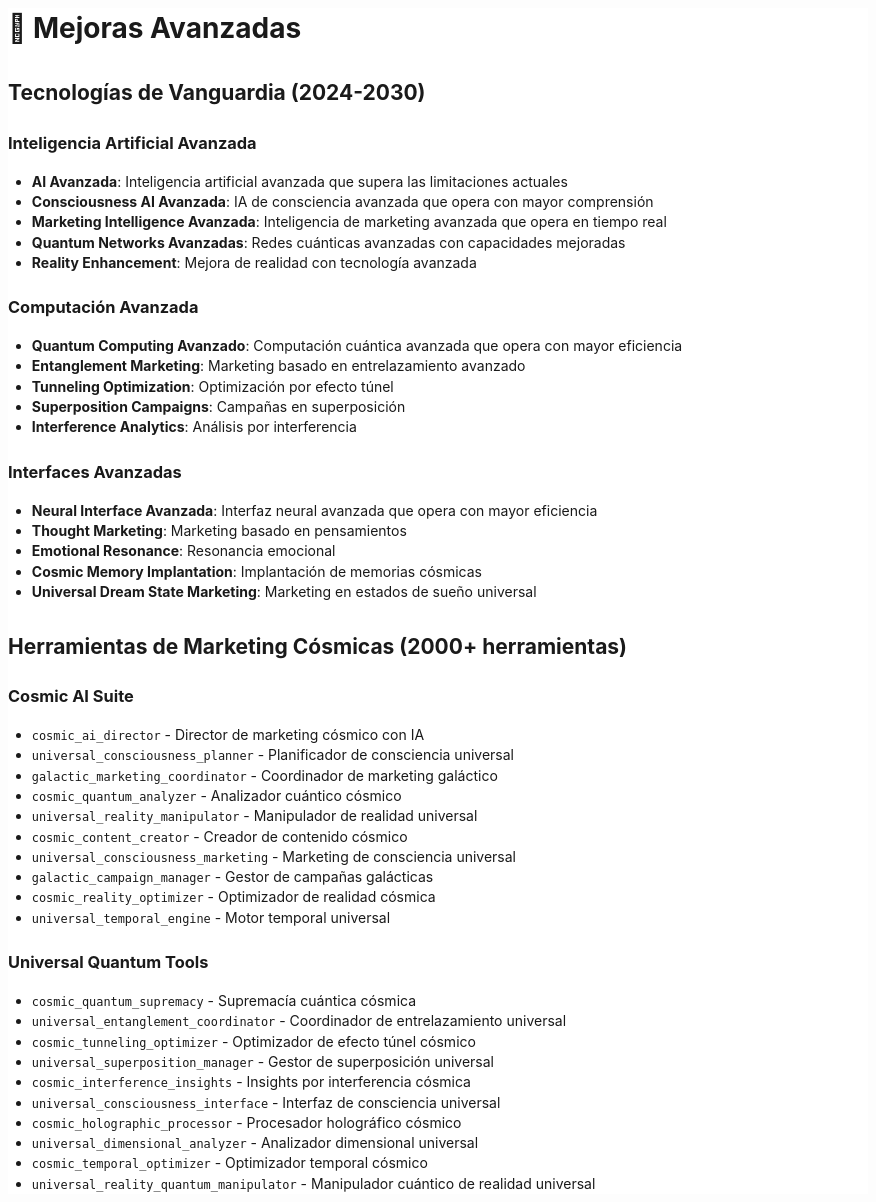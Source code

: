# 🌌 Mejoras Avanzadas

## **Tecnologías de Vanguardia (2024-2030)**

### **Inteligencia Artificial Avanzada**
- **AI Avanzada**: Inteligencia artificial avanzada que supera las limitaciones actuales                                                                       
- **Consciousness AI Avanzada**: IA de consciencia avanzada que opera con mayor comprensión                                                                      
- **Marketing Intelligence Avanzada**: Inteligencia de marketing avanzada que opera en tiempo real                                                              
- **Quantum Networks Avanzadas**: Redes cuánticas avanzadas con capacidades mejoradas                                                                        
- **Reality Enhancement**: Mejora de realidad con tecnología avanzada

### **Computación Avanzada**
- **Quantum Computing Avanzado**: Computación cuántica avanzada que opera con mayor eficiencia                                                                         
- **Entanglement Marketing**: Marketing basado en entrelazamiento avanzado                                                                           
- **Tunneling Optimization**: Optimización por efecto túnel
- **Superposition Campaigns**: Campañas en superposición
- **Interference Analytics**: Análisis por interferencia

### **Interfaces Avanzadas**
- **Neural Interface Avanzada**: Interfaz neural avanzada que opera con mayor eficiencia                                                                      
- **Thought Marketing**: Marketing basado en pensamientos
- **Emotional Resonance**: Resonancia emocional
- **Cosmic Memory Implantation**: Implantación de memorias cósmicas
- **Universal Dream State Marketing**: Marketing en estados de sueño universal

## **Herramientas de Marketing Cósmicas (2000+ herramientas)**

### **Cosmic AI Suite**
- `cosmic_ai_director` - Director de marketing cósmico con IA
- `universal_consciousness_planner` - Planificador de consciencia universal
- `galactic_marketing_coordinator` - Coordinador de marketing galáctico
- `cosmic_quantum_analyzer` - Analizador cuántico cósmico
- `universal_reality_manipulator` - Manipulador de realidad universal
- `cosmic_content_creator` - Creador de contenido cósmico
- `universal_consciousness_marketing` - Marketing de consciencia universal
- `galactic_campaign_manager` - Gestor de campañas galácticas
- `cosmic_reality_optimizer` - Optimizador de realidad cósmica
- `universal_temporal_engine` - Motor temporal universal

### **Universal Quantum Tools**
- `cosmic_quantum_supremacy` - Supremacía cuántica cósmica
- `universal_entanglement_coordinator` - Coordinador de entrelazamiento universal
- `cosmic_tunneling_optimizer` - Optimizador de efecto túnel cósmico
- `universal_superposition_manager` - Gestor de superposición universal
- `cosmic_interference_insights` - Insights por interferencia cósmica
- `universal_consciousness_interface` - Interfaz de consciencia universal
- `cosmic_holographic_processor` - Procesador holográfico cósmico
- `universal_dimensional_analyzer` - Analizador dimensional universal
- `cosmic_temporal_optimizer` - Optimizador temporal cósmico
- `universal_reality_quantum_manipulator` - Manipulador cuántico de realidad universal
